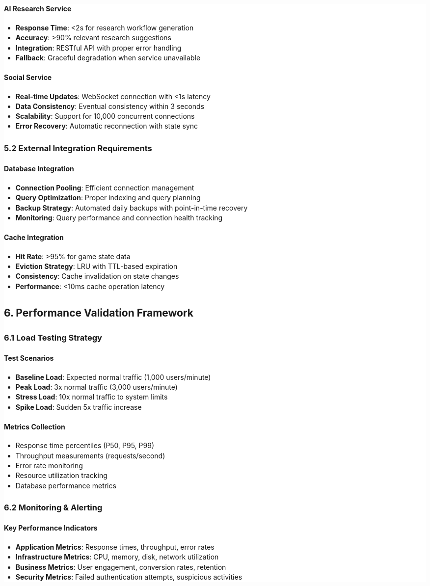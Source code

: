#### AI Research Service
- **Response Time**: <2s for research workflow generation
- **Accuracy**: >90% relevant research suggestions
- **Integration**: RESTful API with proper error handling
- **Fallback**: Graceful degradation when service unavailable

#### Social Service
- **Real-time Updates**: WebSocket connection with <1s latency
- **Data Consistency**: Eventual consistency within 3 seconds
- **Scalability**: Support for 10,000 concurrent connections
- **Error Recovery**: Automatic reconnection with state sync

### 5.2 External Integration Requirements

#### Database Integration
- **Connection Pooling**: Efficient connection management
- **Query Optimization**: Proper indexing and query planning
- **Backup Strategy**: Automated daily backups with point-in-time recovery
- **Monitoring**: Query performance and connection health tracking

#### Cache Integration
- **Hit Rate**: >95% for game state data
- **Eviction Strategy**: LRU with TTL-based expiration
- **Consistency**: Cache invalidation on state changes
- **Performance**: <10ms cache operation latency

## 6. Performance Validation Framework

### 6.1 Load Testing Strategy

#### Test Scenarios
- **Baseline Load**: Expected normal traffic (1,000 users/minute)
- **Peak Load**: 3x normal traffic (3,000 users/minute)
- **Stress Load**: 10x normal traffic to system limits
- **Spike Load**: Sudden 5x traffic increase

#### Metrics Collection
- Response time percentiles (P50, P95, P99)
- Throughput measurements (requests/second)
- Error rate monitoring
- Resource utilization tracking
- Database performance metrics

### 6.2 Monitoring & Alerting

#### Key Performance Indicators
- **Application Metrics**: Response times, throughput, error rates
- **Infrastructure Metrics**: CPU, memory, disk, network utilization
- **Business Metrics**: User engagement, conversion rates, retention
- **Security Metrics**: Failed authentication attempts, suspicious activities
